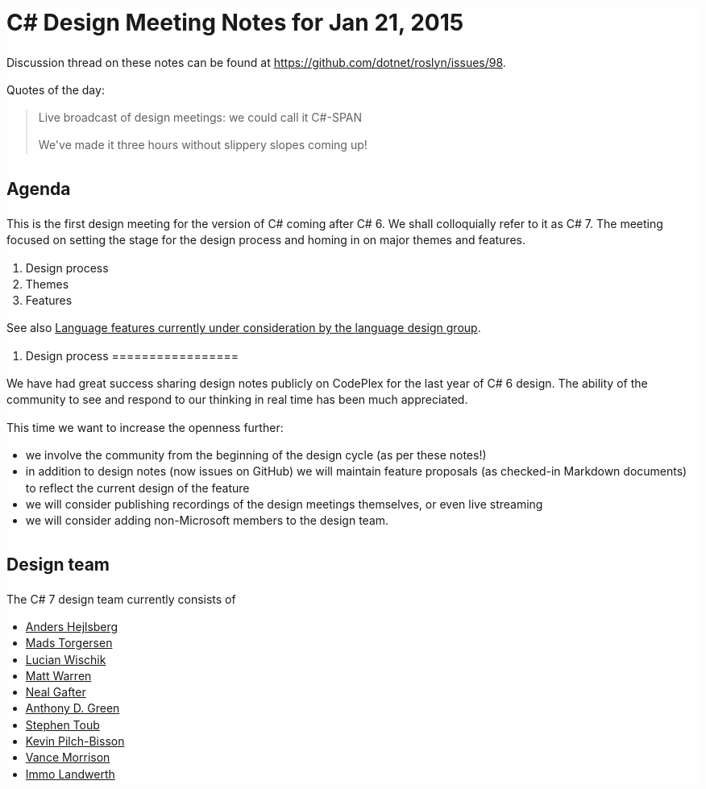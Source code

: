 C# Design Meeting Notes for Jan 21, 2015
========================================

Discussion thread on these notes can be found at https://github.com/dotnet/roslyn/issues/98.

Quotes of the day: 

> Live broadcast of design meetings: we could call it C#-SPAN
>
> We've made it three hours without slippery slopes coming up!


Agenda
------

This is the first design meeting for the version of C# coming after C# 6. We shall colloquially refer to it as C# 7. The meeting focused on setting the stage for the design process and homing in on major themes and features.

1. Design process
2. Themes
3. Features

See also [Language features currently under consideration by the language design group](https://github.com/dotnet/roslyn/issues?q=is%3Aopen+label%3A%22Area-Language+Design%22+label%3A%221+-+Planning%22+ "Language Features Under Consideration").

1. Design process
=================

We have had great success sharing design notes publicly on CodePlex for the last year of C# 6 design. The ability of the community to see and respond to our thinking in real time has been much appreciated.

This time we want to increase the openness further:

- we involve the community from the beginning of the design cycle (as per these notes!)
- in addition to design notes (now issues on GitHub) we will maintain feature proposals (as checked-in Markdown documents) to reflect the current design of the feature
- we will consider publishing recordings of the design meetings themselves, or even live streaming
- we will consider adding non-Microsoft members to the design team.

Design team
-----------

The C# 7 design team currently consists of

- [Anders Hejlsberg](https://github.com/ahejlsberg)
- [Mads Torgersen](https://github.com/MadsTorgersen)
- [Lucian Wischik](https://github.com/ljw1004)
- [Matt Warren](https://github.com/mattwar)
- [Neal Gafter](https://github.com/gafter)
- [Anthony D. Green](https://github.com/AnthonyDGreen)
- [Stephen Toub](https://github.com/stephentoub)
- [Kevin Pilch-Bisson](https://github.com/Pilchie)
- [Vance Morrison](https://github.com/vancem)
- [Immo Landwerth](https://github.com/terrajobst)
